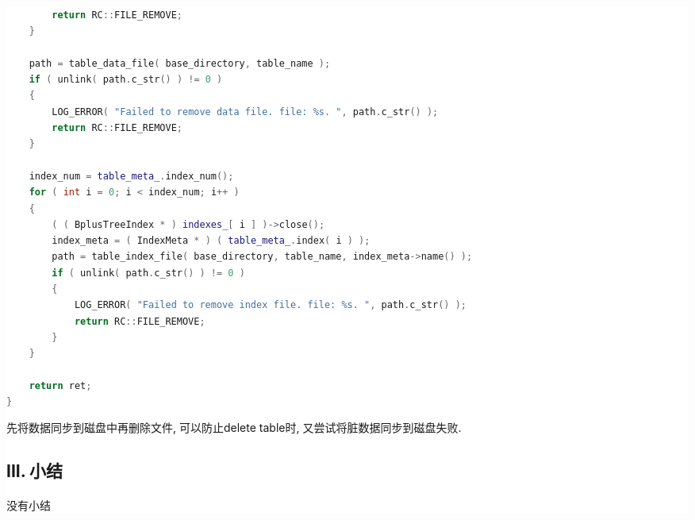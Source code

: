 ```cpp
		return RC::FILE_REMOVE;
	}

	path = table_data_file( base_directory, table_name );
	if ( unlink( path.c_str() ) != 0 )
	{
		LOG_ERROR( "Failed to remove data file. file: %s. ", path.c_str() );
		return RC::FILE_REMOVE;
	}

	index_num = table_meta_.index_num();
	for ( int i = 0; i < index_num; i++ )
	{
		( ( BplusTreeIndex * ) indexes_[ i ] )->close();
		index_meta = ( IndexMeta * ) ( table_meta_.index( i ) );
		path = table_index_file( base_directory, table_name, index_meta->name() );
		if ( unlink( path.c_str() ) != 0 )
		{
			LOG_ERROR( "Failed to remove index file. file: %s. ", path.c_str() );
			return RC::FILE_REMOVE;
		}
	}

	return ret;
}
```

先将数据同步到磁盘中再删除文件, 可以防止delete table时, 又尝试将脏数据同步到磁盘失败. 

## III. 小结

没有小结
